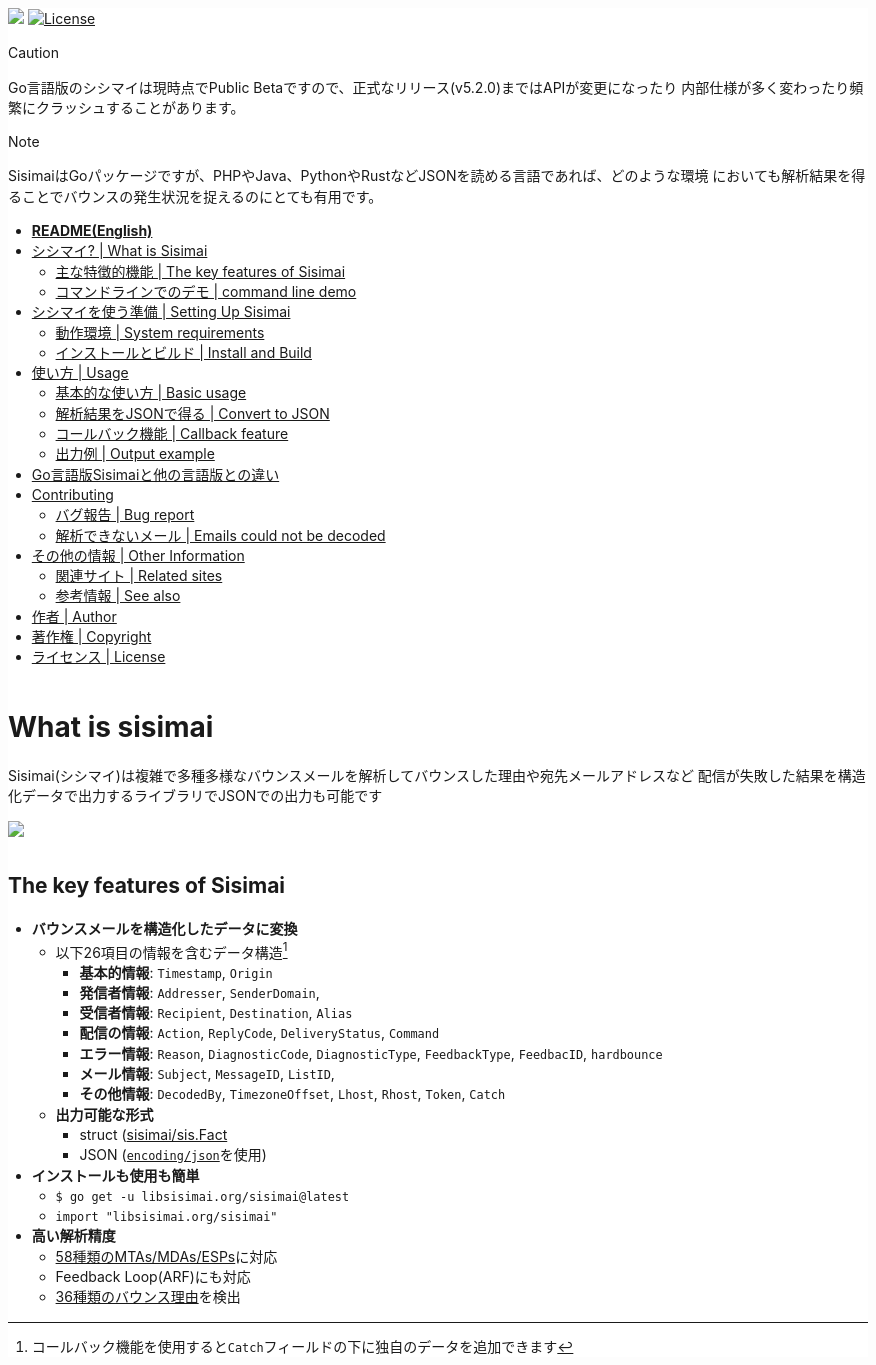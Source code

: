![](https://libsisimai.org/static/images/logo/sisimai-x01.png)
[![License](https://img.shields.io/badge/license-BSD%202--Clause-orange.svg)](https://github.com/sisimai/go-sisimai/blob/5-stable/LICENSE)

> [!CAUTION]
> Go言語版のシシマイは現時点でPublic Betaですので、正式なリリース(v5.2.0)まではAPIが変更になったり
> 内部仕様が多く変わったり頻繁にクラッシュすることがあります。

> [!NOTE]
> SisimaiはGoパッケージですが、PHPやJava、PythonやRustなどJSONを読める言語であれば、どのような環境
> においても解析結果を得ることでバウンスの発生状況を捉えるのにとても有用です。

- [**README(English)**](README.md)
- [シシマイ? | What is Sisimai](#what-is-sisimai)
    - [主な特徴的機能 | The key features of Sisimai](#the-key-features-of-sisimai)
    - [コマンドラインでのデモ | command line demo](#command-line-demo)
- [シシマイを使う準備 | Setting Up Sisimai](#setting-up-sisimai)
    - [動作環境 | System requirements](#system-requirements)
    - [インストールとビルド | Install and Build](#install)
- [使い方 | Usage](#usage)
    - [基本的な使い方 | Basic usage](#basic-usage)
    - [解析結果をJSONで得る | Convert to JSON](#convert-to-json)
    - [コールバック機能 | Callback feature](#callback-feature)
    - [出力例 | Output example](#output-example)
- [Go言語版Sisimaiと他の言語版との違い](#differences-between-go-and-others)
- [Contributing](#contributing)
    - [バグ報告 | Bug report](#bug-report)
    - [解析できないメール | Emails could not be decoded](#emails-could-not-be-decoded)
- [その他の情報 | Other Information](#other-information)
    - [関連サイト | Related sites](#related-sites)
    - [参考情報 | See also](#see-also)
- [作者 | Author](#author)
- [著作権 | Copyright](#copyright)
- [ライセンス | License](#license)

What is sisimai
===================================================================================================
Sisimai(シシマイ)は複雑で多種多様なバウンスメールを解析してバウンスした理由や宛先メールアドレスなど
配信が失敗した結果を構造化データで出力するライブラリでJSONでの出力も可能です

![](https://libsisimai.org/static/images/figure/sisimai-overview-2.png)

The key features of Sisimai
---------------------------------------------------------------------------------------------------
* __バウンスメールを構造化したデータに変換__
  * 以下26項目の情報を含むデータ構造[^1]
    * __基本的情報__: `Timestamp`, `Origin`
    * __発信者情報__: `Addresser`, `SenderDomain`, 
    * __受信者情報__: `Recipient`, `Destination`, `Alias`
    * __配信の情報__: `Action`, `ReplyCode`, `DeliveryStatus`, `Command`
    * __エラー情報__: `Reason`, `DiagnosticCode`, `DiagnosticType`, `FeedbackType`, `FeedbacID`, `hardbounce`
    * __メール情報__: `Subject`, `MessageID`, `ListID`,
    * __その他情報__: `DecodedBy`, `TimezoneOffset`, `Lhost`, `Rhost`, `Token`, `Catch`
  * __出力可能な形式__
    * struct ([sisimai/sis.Fact](https://github.com/sisimai/go-sisimai/blob/5-stable/sis/fact.go)
    * JSON ([`encoding/json`](https://pkg.go.dev/encoding/json)を使用)
* __インストールも使用も簡単__
  * `$ go get -u libsisimai.org/sisimai@latest`
  * `import "libsisimai.org/sisimai"`
* __高い解析精度__
  * [58種類のMTAs/MDAs/ESPs](https://libsisimai.org/en/engine/)に対応
  * Feedback Loop(ARF)にも対応
  * [36種類のバウンス理由](https://libsisimai.org/en/reason/)を検出


[^1]: コールバック機能を使用すると`Catch`フィールドの下に独自のデータを追加できます
[^2]: `Encode`と`Encode::Guess`に対応している文字コード
[^3]: `String#encode`メソッドが解釈できる文字コード
[^4]: macOS Monterey/1.6GHz Dual-Core Intel Core i5/16GB-RAM/Go 1.22/Perl 5.30